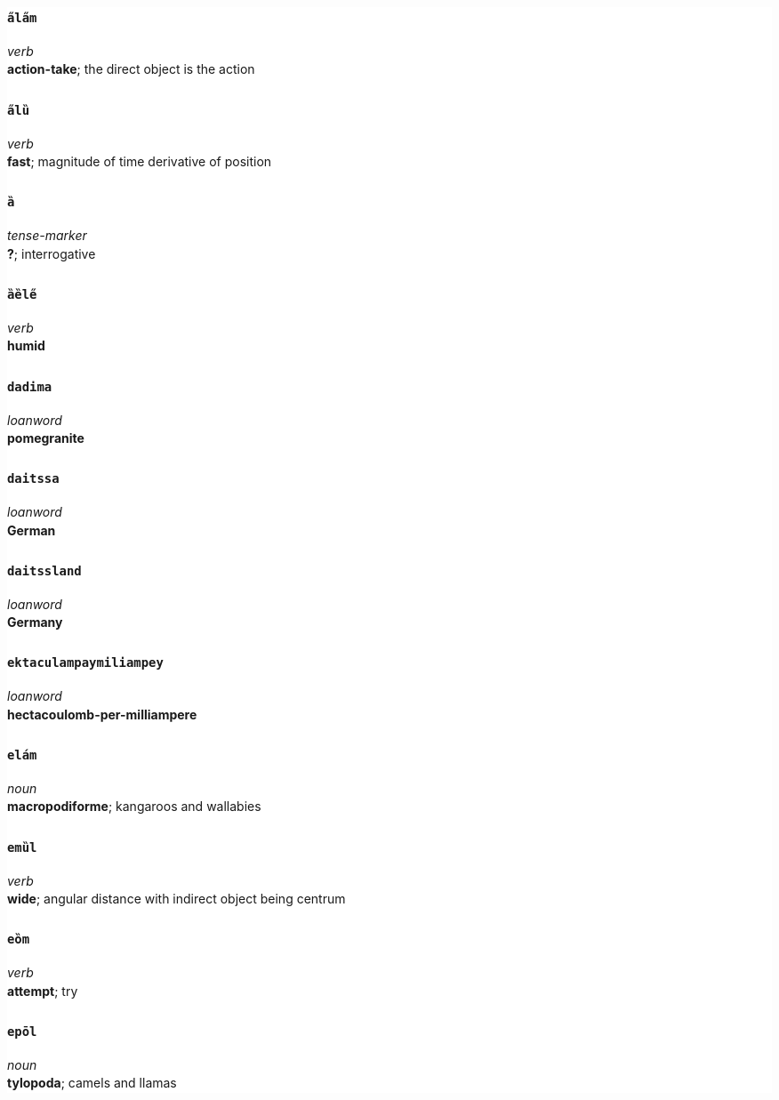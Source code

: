 ### `a̋la̋m`
_verb_  
	**action-take**; the direct object is the action

### `a̋lȕ`
_verb_  
	**fast**; magnitude of time derivative of position

### `ȁ`
_tense-marker_  
	**?**; interrogative

### `ȁȅle̋`
_verb_  
	**humid**

### `dadima`
_loanword_  
	**pomegranite**

### `daitssa`
_loanword_  
	**German**

### `daitssland`
_loanword_  
	**Germany**

### `ektaculampaymiliampey`
_loanword_  
	**hectacoulomb-per-milliampere**

### `elám`
_noun_  
	**macropodiforme**; kangaroos and wallabies

### `emȕl`
_verb_  
	**wide**; angular distance with indirect object being centrum

### `eȍm`
_verb_  
	**attempt**; try

### `epōl`
_noun_  
	**tylopoda**; camels and llamas
